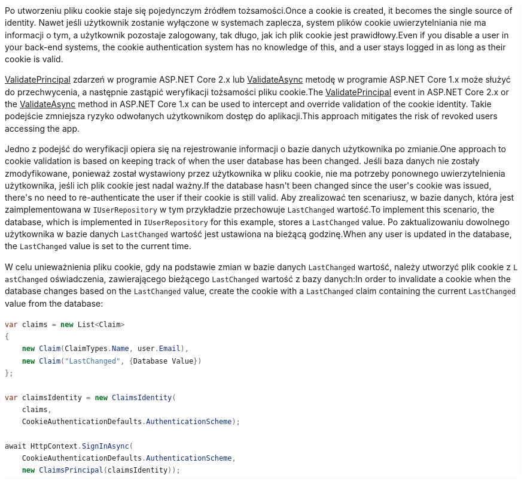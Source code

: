 <span data-ttu-id="a12db-321">Po utworzeniu pliku cookie staje się pojedynczym źródłem tożsamości.</span><span class="sxs-lookup"><span data-stu-id="a12db-321">Once a cookie is created, it becomes the single source of identity.</span></span> <span data-ttu-id="a12db-322">Nawet jeśli użytkownik zostanie wyłączone w systemach zaplecza, system plików cookie uwierzytelniania nie ma informacji o tym, a użytkownik pozostaje zalogowany, tak długo, jak ich plik cookie jest prawidłowy.</span><span class="sxs-lookup"><span data-stu-id="a12db-322">Even if you disable a user in your back-end systems, the cookie authentication system has no knowledge of this, and a user stays logged in as long as their cookie is valid.</span></span>

<span data-ttu-id="a12db-323">[ValidatePrincipal](/dotnet/api/microsoft.aspnetcore.authentication.cookies.cookieauthenticationevents.validateprincipal) zdarzeń w programie ASP.NET Core 2.x lub [ValidateAsync](/dotnet/api/microsoft.aspnetcore.identity.isecuritystampvalidator.validateasync?view=aspnetcore-1.1) metodę w programie ASP.NET Core 1.x może służyć do przechwycenia, a następnie zastąpić weryfikacji tożsamości pliku cookie.</span><span class="sxs-lookup"><span data-stu-id="a12db-323">The [ValidatePrincipal](/dotnet/api/microsoft.aspnetcore.authentication.cookies.cookieauthenticationevents.validateprincipal) event in ASP.NET Core 2.x or the [ValidateAsync](/dotnet/api/microsoft.aspnetcore.identity.isecuritystampvalidator.validateasync?view=aspnetcore-1.1) method in ASP.NET Core 1.x can be used to intercept and override validation of the cookie identity.</span></span> <span data-ttu-id="a12db-324">Takie podejście zmniejsza ryzyko odwołanych użytkownikom dostęp do aplikacji.</span><span class="sxs-lookup"><span data-stu-id="a12db-324">This approach mitigates the risk of revoked users accessing the app.</span></span>

<span data-ttu-id="a12db-325">Jedno z podejść do weryfikacji opiera się na rejestrowanie informacji o bazie danych użytkownika po zmianie.</span><span class="sxs-lookup"><span data-stu-id="a12db-325">One approach to cookie validation is based on keeping track of when the user database has been changed.</span></span> <span data-ttu-id="a12db-326">Jeśli baza danych nie zostały zmodyfikowane, ponieważ został wystawiony przez użytkownika w pliku cookie, nie ma potrzeby ponownego uwierzytelnienia użytkownika, jeśli ich plik cookie jest nadal ważny.</span><span class="sxs-lookup"><span data-stu-id="a12db-326">If the database hasn't been changed since the user's cookie was issued, there's no need to re-authenticate the user if their cookie is still valid.</span></span> <span data-ttu-id="a12db-327">Aby zrealizować ten scenariusz, w bazie danych, która jest zaimplementowana w `IUserRepository` w tym przykładzie przechowuje `LastChanged` wartość.</span><span class="sxs-lookup"><span data-stu-id="a12db-327">To implement this scenario, the database, which is implemented in `IUserRepository` for this example, stores a `LastChanged` value.</span></span> <span data-ttu-id="a12db-328">Po zaktualizowaniu dowolnego użytkownika w bazie danych `LastChanged` wartość jest ustawiona na bieżącą godzinę.</span><span class="sxs-lookup"><span data-stu-id="a12db-328">When any user is updated in the database, the `LastChanged` value is set to the current time.</span></span>

<span data-ttu-id="a12db-329">W celu unieważnienia pliku cookie, gdy na podstawie zmian w bazie danych `LastChanged` wartość, należy utworzyć plik cookie z `LastChanged` oświadczenia, zawierającego bieżącego `LastChanged` wartość z bazy danych:</span><span class="sxs-lookup"><span data-stu-id="a12db-329">In order to invalidate a cookie when the database changes based on the `LastChanged` value, create the cookie with a `LastChanged` claim containing the current `LastChanged` value from the database:</span></span>

```csharp
var claims = new List<Claim>
{
    new Claim(ClaimTypes.Name, user.Email),
    new Claim("LastChanged", {Database Value})
};

var claimsIdentity = new ClaimsIdentity(
    claims, 
    CookieAuthenticationDefaults.AuthenticationScheme);

await HttpContext.SignInAsync(
    CookieAuthenticationDefaults.AuthenticationScheme, 
    new ClaimsPrincipal(claimsIdentity));
```

